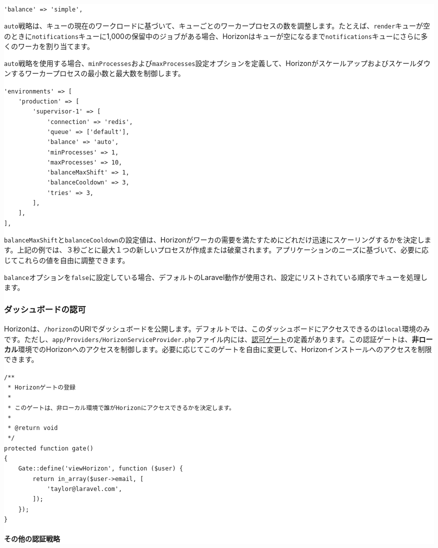     'balance' => 'simple',

`auto`戦略は、キューの現在のワークロードに基づいて、キューごとのワーカープロセスの数を調整します。たとえば、`render`キューが空のときに`notifications`キューに1,000の保留中のジョブがある場合、Horizo​​nはキューが空になるまで`notifications`キューにさらに多くのワーカを割り当てます。

`auto`戦略を使用する場合、`minProcesses`および`maxProcesses`設定オプションを定義して、Horizo​​nがスケールアップおよびスケールダウンするワーカープロセスの最小数と最大数を制御します。

    'environments' => [
        'production' => [
            'supervisor-1' => [
                'connection' => 'redis',
                'queue' => ['default'],
                'balance' => 'auto',
                'minProcesses' => 1,
                'maxProcesses' => 10,
                'balanceMaxShift' => 1,
                'balanceCooldown' => 3,
                'tries' => 3,
            ],
        ],
    ],

`balanceMaxShift`と`balanceCooldown`の設定値は、Horizo​​nがワーカの需要を満たすためにどれだけ迅速にスケーリングするかを決定します。上記の例では、３秒ごとに最大１つの新しいプロセスが作成または破棄されます。アプリケーションのニーズに基づいて、必要に応じてこれらの値を自由に調整できます。

`balance`オプションを`false`に設定している場合、デフォルトのLaravel動作が使用され、設定にリストされている順序でキューを処理します。

<a name="dashboard-authorization"></a>
### ダッシュボードの認可

Horizo​​nは、`/horizo​​n`のURIでダッシュボードを公開します。デフォルトでは、このダッシュボードにアクセスできるのは`local`環境のみです。ただし、`app/Providers/Horizo​​nServiceProvider.php`ファイル内には、[認可ゲート](/docs/{{version}}/authentication#gates)の定義があります。この認証ゲートは、**非ローカル**環境でのHorizo​​nへのアクセスを制御します。必要に応じてこのゲートを自由に変更して、Horizo​​nインストールへのアクセスを制限できます。

    /**
     * Horizonゲートの登録
     *
     * このゲートは、非ローカル環境で誰がHorizo​​nにアクセスできるかを決定します。
     *
     * @return void
     */
    protected function gate()
    {
        Gate::define('viewHorizon', function ($user) {
            return in_array($user->email, [
                'taylor@laravel.com',
            ]);
        });
    }

<a name="alternative-authentication-strategies"></a>
#### その他の認証戦略
